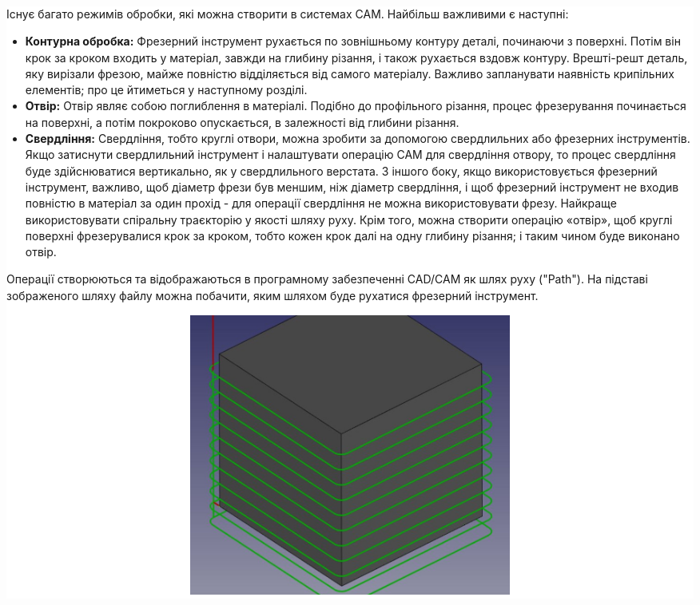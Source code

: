 Існує багато режимів обробки, які можна створити в системах CAM. Найбільш важливими є наступні:

- **Контурна обробка:** Фрезерний інструмент рухається по зовнішньому контуру деталі, починаючи з поверхні. Потім він крок за кроком входить у матеріал, завжди на глибину різання, і також рухається вздовж контуру. Врешті-решт деталь, яку вирізали фрезою, майже повністю відділяється від самого матеріалу. Важливо запланувати наявність крипільних елементів; про це йтиметься у наступному розділі.
- **Отвір:** Отвір являє собою поглиблення в матеріалі. Подібно до профільного різання, процес фрезерування починається на поверхні, а потім покроково опускається, в залежності від глибини різання.
- **Свердління:** Свердління, тобто круглі отвори, можна зробити за допомогою свердлильних або фрезерних інструментів. Якщо затиснути свердлильний інструмент і налаштувати операцію CAM для свердління отвору, то процес свердління буде здійснюватися вертикально, як у свердлильного верстата. З іншого боку, якщо використовується фрезерний інструмент, важливо, щоб діаметр фрези був меншим, ніж діаметр свердління, і щоб фрезерний інструмент не входив повністю в матеріал за один прохід - для операції свердління не можна використовувати фрезу. Найкраще використовувати спіральну траєкторію у якості шляху руху. Крім того, можна створити операцію «отвір», щоб круглі поверхні фрезерувалися крок за кроком, тобто кожен крок далі на одну глибину різання; і таким чином буде виконано отвір.

Операції створюються та відображаються в програмному забезпеченні CAD/CAM як шлях руху ("Path"). На підставі зображеного шляху файлу можна побачити, яким шляхом буде рухатися фрезерний інструмент.

<p align="center">
<img height="350" src="images/21_FreeCAD_Path_workbench_Profile_operation.png">